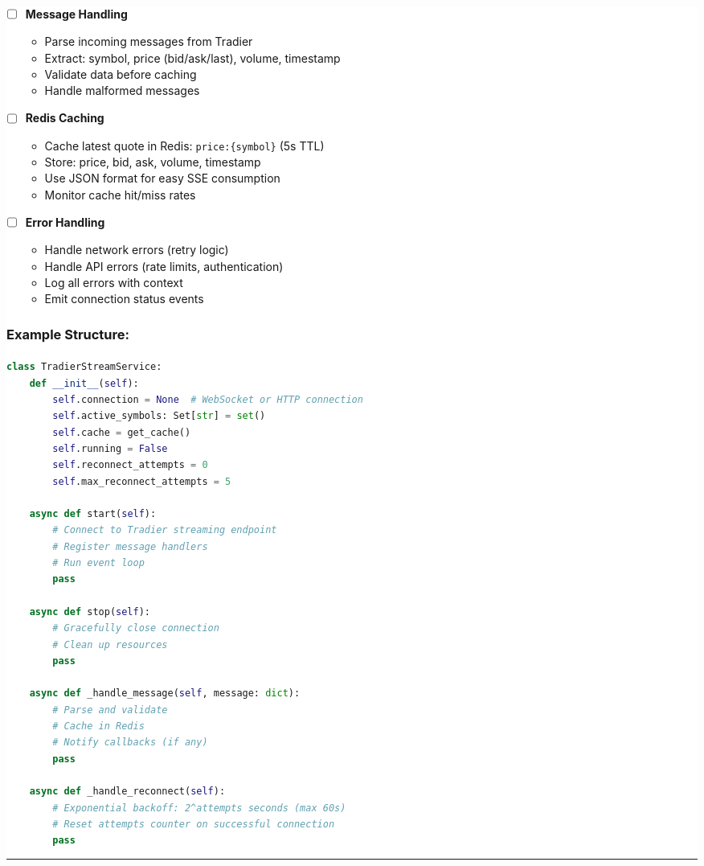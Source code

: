 - [ ] **Message Handling**
  - Parse incoming messages from Tradier
  - Extract: symbol, price (bid/ask/last), volume, timestamp
  - Validate data before caching
  - Handle malformed messages

- [ ] **Redis Caching**
  - Cache latest quote in Redis: `price:{symbol}` (5s TTL)
  - Store: price, bid, ask, volume, timestamp
  - Use JSON format for easy SSE consumption
  - Monitor cache hit/miss rates

- [ ] **Error Handling**
  - Handle network errors (retry logic)
  - Handle API errors (rate limits, authentication)
  - Log all errors with context
  - Emit connection status events

### Example Structure:
```python
class TradierStreamService:
    def __init__(self):
        self.connection = None  # WebSocket or HTTP connection
        self.active_symbols: Set[str] = set()
        self.cache = get_cache()
        self.running = False
        self.reconnect_attempts = 0
        self.max_reconnect_attempts = 5

    async def start(self):
        # Connect to Tradier streaming endpoint
        # Register message handlers
        # Run event loop
        pass

    async def stop(self):
        # Gracefully close connection
        # Clean up resources
        pass

    async def _handle_message(self, message: dict):
        # Parse and validate
        # Cache in Redis
        # Notify callbacks (if any)
        pass

    async def _handle_reconnect(self):
        # Exponential backoff: 2^attempts seconds (max 60s)
        # Reset attempts counter on successful connection
        pass
```

---
